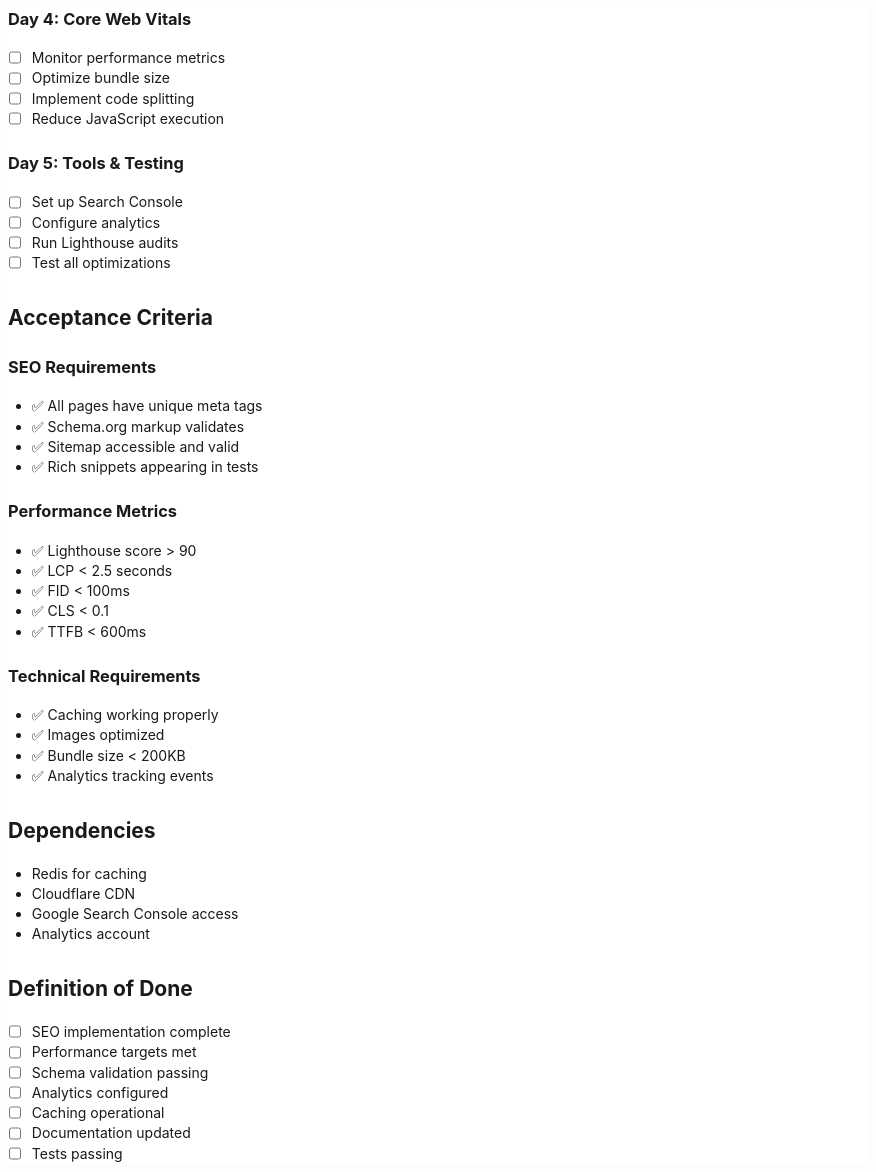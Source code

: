 ### Day 4: Core Web Vitals
- [ ] Monitor performance metrics
- [ ] Optimize bundle size
- [ ] Implement code splitting
- [ ] Reduce JavaScript execution

### Day 5: Tools & Testing
- [ ] Set up Search Console
- [ ] Configure analytics
- [ ] Run Lighthouse audits
- [ ] Test all optimizations

## Acceptance Criteria

### SEO Requirements
- ✅ All pages have unique meta tags
- ✅ Schema.org markup validates
- ✅ Sitemap accessible and valid
- ✅ Rich snippets appearing in tests

### Performance Metrics
- ✅ Lighthouse score > 90
- ✅ LCP < 2.5 seconds
- ✅ FID < 100ms
- ✅ CLS < 0.1
- ✅ TTFB < 600ms

### Technical Requirements
- ✅ Caching working properly
- ✅ Images optimized
- ✅ Bundle size < 200KB
- ✅ Analytics tracking events

## Dependencies
- Redis for caching
- Cloudflare CDN
- Google Search Console access
- Analytics account

## Definition of Done
- [ ] SEO implementation complete
- [ ] Performance targets met
- [ ] Schema validation passing
- [ ] Analytics configured
- [ ] Caching operational
- [ ] Documentation updated
- [ ] Tests passing
